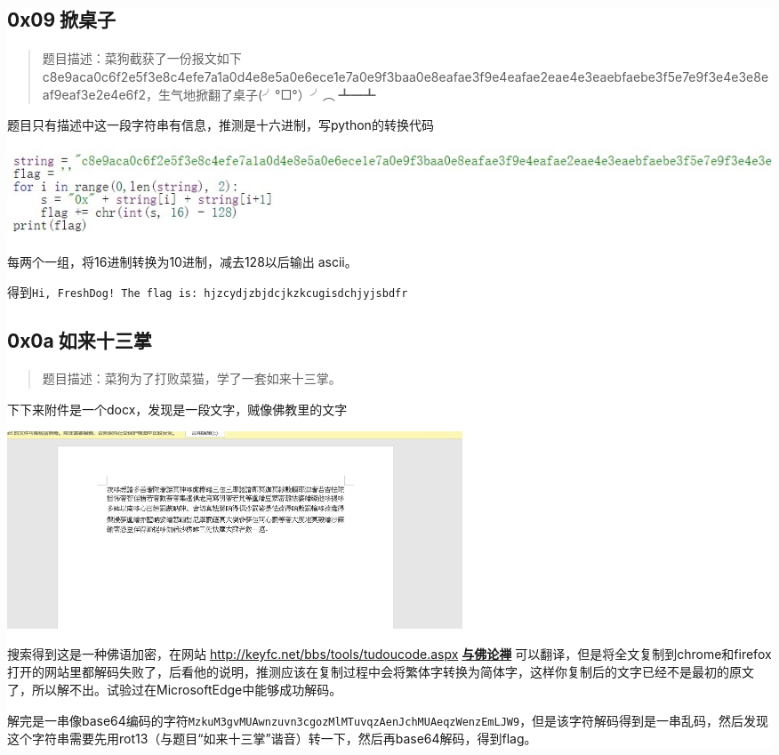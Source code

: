 

## 0x09  掀桌子

>  题目描述：菜狗截获了一份报文如下c8e9aca0c6f2e5f3e8c4efe7a1a0d4e8e5a0e6ece1e7a0e9f3baa0e8eafae3f9e4eafae2eae4e3eaebfaebe3f5e7e9f3e4e3e8eaf9eaf3e2e4e6f2，生气地掀翻了桌子(╯°□°）╯︵ ┻━┻ 

 题目只有描述中这一段字符串有信息，推测是十六进制，写python的转换代码

![](9.jpg)

 每两个一组，将16进制转换为10进制，减去128以后输出 ascii。 

得到` Hi, FreshDog! The flag is: hjzcydjzbjdcjkzkcugisdchjyjsbdfr `



## 0x0a  如来十三掌 

>  题目描述：菜狗为了打败菜猫，学了一套如来十三掌。 

下下来附件是一个docx，发现是一段文字，贼像佛教里的文字

<img src="10_2.jpg" style="zoom: 50%;" />



搜索得到这是一种佛语加密，在网站 http://keyfc.net/bbs/tools/tudoucode.aspx  [**与佛论禅**](http://keyfc.net/bbs/tools/tudoucode.aspx)  可以翻译，但是将全文复制到chrome和firefox打开的网站里都解码失败了，后看他的说明，推测应该在复制过程中会将繁体字转换为简体字，这样你复制后的文字已经不是最初的原文了，所以解不出。试验过在MicrosoftEdge中能够成功解码。

 解完是一串像base64编码的字符`MzkuM3gvMUAwnzuvn3cgozMlMTuvqzAenJchMUAeqzWenzEmLJW9`，但是该字符解码得到是一串乱码，然后发现这个字符串需要先用rot13（与题目“如来十三掌”谐音）转一下，然后再base64解码，得到flag。 
